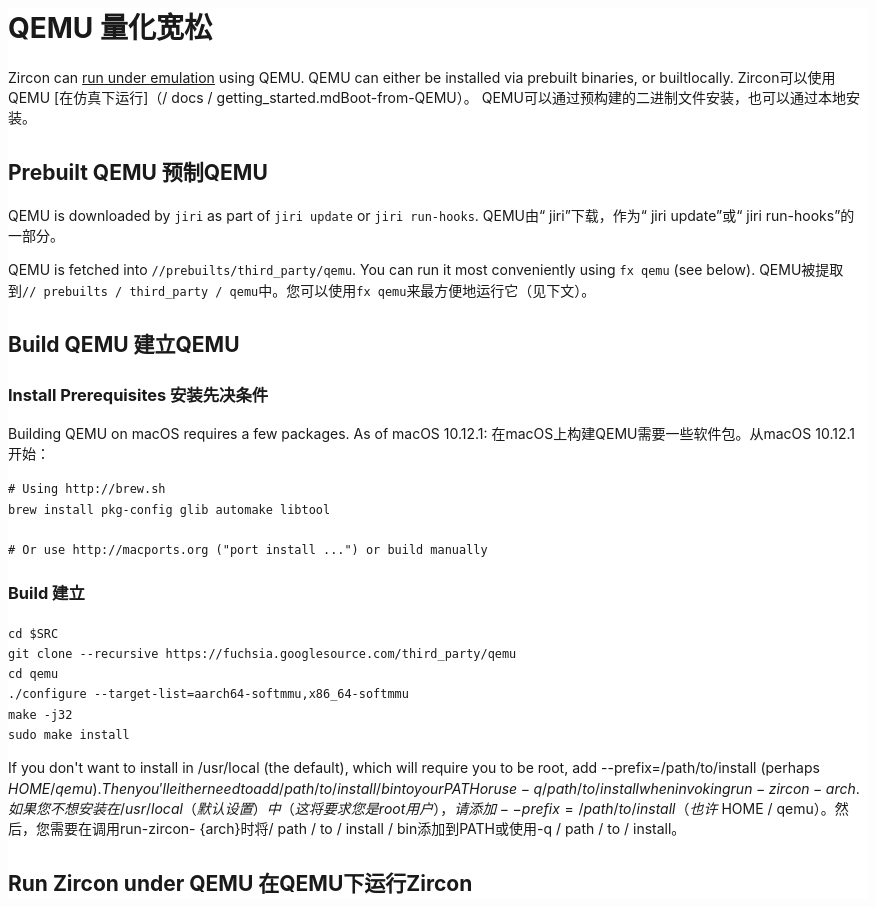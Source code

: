  
# QEMU  量化宽松 

Zircon can [run under emulation](/docs/getting_started.md#Boot-from-QEMU) using QEMU. QEMU can either be installed via prebuilt binaries, or builtlocally. Zircon可以使用QEMU [在仿真下运行]（/ docs / getting_started.mdBoot-from-QEMU）。 QEMU可以通过预构建的二进制文件安装，也可以通过本地安装。

 
## Prebuilt QEMU  预制QEMU 

QEMU is downloaded by `jiri` as part of `jiri update` or `jiri run-hooks`.  QEMU由“ jiri”下载，作为“ jiri update”或“ jiri run-hooks”的一部分。

QEMU is fetched into `//prebuilts/third_party/qemu`. You can run it most conveniently using `fx qemu` (see below). QEMU被提取到`// prebuilts / third_party / qemu`中。您可以使用`fx qemu`来最方便地运行它（见下文）。

 
## Build QEMU  建立QEMU 

 
### Install Prerequisites  安装先决条件 

Building QEMU on macOS requires a few packages. As of macOS 10.12.1:  在macOS上构建QEMU需要一些软件包。从macOS 10.12.1开始：

```
# Using http://brew.sh
brew install pkg-config glib automake libtool

# Or use http://macports.org ("port install ...") or build manually
```
 

 
### Build  建立 

```
cd $SRC
git clone --recursive https://fuchsia.googlesource.com/third_party/qemu
cd qemu
./configure --target-list=aarch64-softmmu,x86_64-softmmu
make -j32
sudo make install
```
 

If you don't want to install in /usr/local (the default), which will require you to be root, add --prefix=/path/to/install (perhaps $HOME/qemu). Then you'lleither need to add /path/to/install/bin to your PATH or use -q /path/to/installwhen invoking run-zircon-{arch}. 如果您不想安装在/ usr / local（默认设置）中（这将要求您是root用户），请添加--prefix = / path / to / install（也许$ HOME / qemu）。然后，您需要在调用run-zircon- {arch}时将/ path / to / install / bin添加到PATH或使用-q / path / to / install。

 
## Run Zircon under QEMU  在QEMU下运行Zircon 
